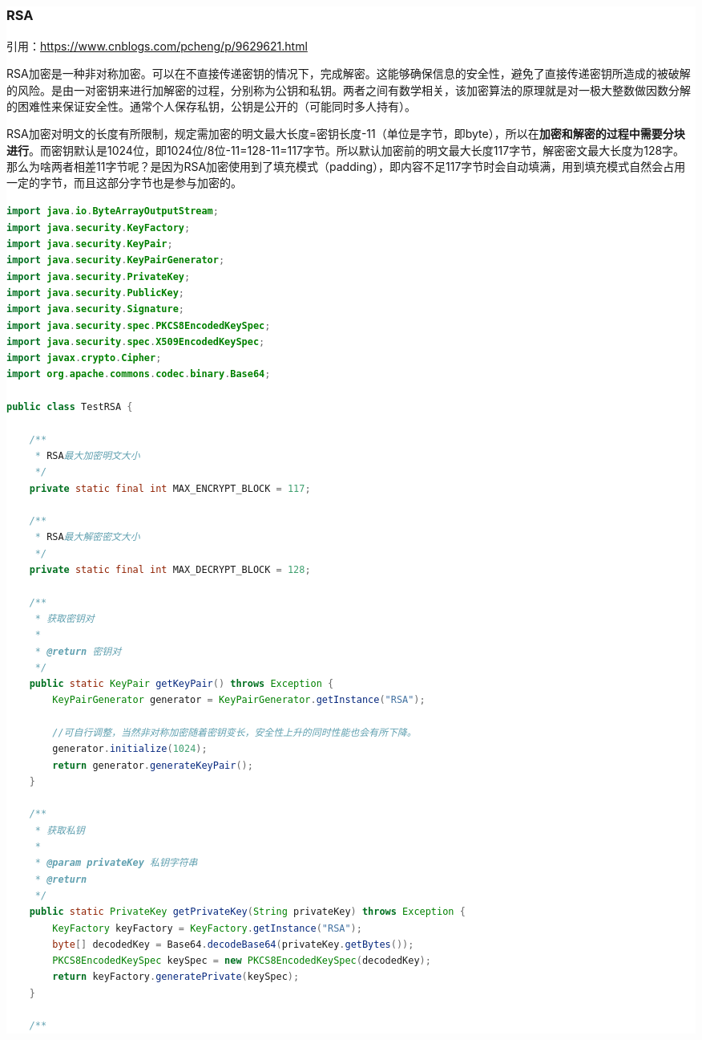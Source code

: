 

### RSA

引用：https://www.cnblogs.com/pcheng/p/9629621.html

RSA加密是一种非对称加密。可以在不直接传递密钥的情况下，完成解密。这能够确保信息的安全性，避免了直接传递密钥所造成的被破解的风险。是由一对密钥来进行加解密的过程，分别称为公钥和私钥。两者之间有数学相关，该加密算法的原理就是对一极大整数做因数分解的困难性来保证安全性。通常个人保存私钥，公钥是公开的（可能同时多人持有）。

RSA加密对明文的长度有所限制，规定需加密的明文最大长度=密钥长度-11（单位是字节，即byte），所以在**加密和解密的过程中需要分块进行**。而密钥默认是1024位，即1024位/8位-11=128-11=117字节。所以默认加密前的明文最大长度117字节，解密密文最大长度为128字。那么为啥两者相差11字节呢？是因为RSA加密使用到了填充模式（padding），即内容不足117字节时会自动填满，用到填充模式自然会占用一定的字节，而且这部分字节也是参与加密的。



```java
import java.io.ByteArrayOutputStream;
import java.security.KeyFactory;
import java.security.KeyPair;
import java.security.KeyPairGenerator;
import java.security.PrivateKey;
import java.security.PublicKey;
import java.security.Signature;
import java.security.spec.PKCS8EncodedKeySpec;
import java.security.spec.X509EncodedKeySpec;
import javax.crypto.Cipher;
import org.apache.commons.codec.binary.Base64;

public class TestRSA {

    /**
     * RSA最大加密明文大小
     */
    private static final int MAX_ENCRYPT_BLOCK = 117;

    /**
     * RSA最大解密密文大小
     */
    private static final int MAX_DECRYPT_BLOCK = 128;

    /**
     * 获取密钥对
     *
     * @return 密钥对
     */
    public static KeyPair getKeyPair() throws Exception {
        KeyPairGenerator generator = KeyPairGenerator.getInstance("RSA");
      
        //可自行调整，当然非对称加密随着密钥变长，安全性上升的同时性能也会有所下降。
        generator.initialize(1024);
        return generator.generateKeyPair();
    }

    /**
     * 获取私钥
     *
     * @param privateKey 私钥字符串
     * @return
     */
    public static PrivateKey getPrivateKey(String privateKey) throws Exception {
        KeyFactory keyFactory = KeyFactory.getInstance("RSA");
        byte[] decodedKey = Base64.decodeBase64(privateKey.getBytes());
        PKCS8EncodedKeySpec keySpec = new PKCS8EncodedKeySpec(decodedKey);
        return keyFactory.generatePrivate(keySpec);
    }

    /**
```